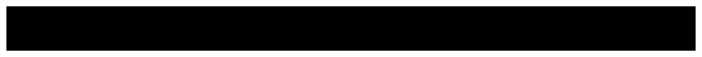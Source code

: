 <!DOCTYPE html>
<html lang="pt-BR">
<head>
  <meta charset="UTF-8" />
  <meta name="viewport" content="width=device-width, initial-scale=1.0" />
  <title>Daniel Silva Nascimento | Portfólio Profissional</title>
  <style>
    body {
      margin: 0;
      font-family: "Segoe UI", Tahoma, Geneva, Verdana, sans-serif;
      background-color: #111111;
      color: #f1f1f1;
    }
    header {
      background-color: #000000;
      padding: 2rem;
      text-align: center;
    }
    header h1 {
      margin: 0;
      font-size: 2.5rem;
      color: #d4af37;
    }
    header p {
      margin-top: 0.5rem;
      font-size: 1.1rem;
      color: #bbbbbb;
    }
    main {
      padding: 2rem;
      max-width: 800px;
      margin: 0 auto;
    }
    section {
      margin-bottom: 2rem;
    }
    h2 {
      border-left: 5px solid #d4af37;
      padding-left: 1rem;
      color: #ffffff;
    }
    a {
      color: #d4af37;
      text-decoration: none;
    }
    a:hover {
      text-decoration: underline;
    }
    .pdf-button {
      display: inline-block;
      margin-top: 1rem;
      padding: 0.75rem 1.5rem;
      background-color: #d4af37;
      color: #000000;
      border-radius: 5px;
      font-weight: bold;
    }
    .pdf-button:hover {
      background-color: #b2952d;
    }
  </style>
</head>
<body>
  <header>